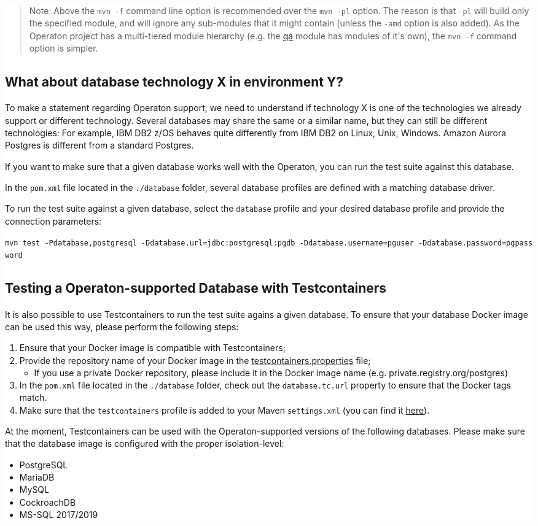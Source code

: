 > Note: Above the `mvn -f` command line option is recommended over the `mvn -pl` option. The reason is that `-pl` will
build only the specified module, and will ignore any sub-modules that it might contain (unless the `-amd` option is also
added). As the Operaton project has a multi-tiered module hierarchy (e.g. the [qa](qa/) module has modules of 
it's own), the `mvn -f` command option is simpler. 

## What about database technology X in environment Y?

To make a statement regarding Operaton support, we need to understand if technology X is one of the technologies we already support or different technology. Several databases may share the same or a similar name, but they can still be different technologies: For example, IBM DB2 z/OS behaves quite differently from IBM DB2 on Linux, Unix, Windows. Amazon Aurora Postgres is different from a standard Postgres.

If you want to make sure that a given database works well with the Operaton, you can run the test suite against this database.

In the `pom.xml` file located in the `./database` folder, several database profiles are defined with a matching database driver.

To run the test suite against a given database, select the `database` profile and your desired database profile and provide the connection parameters:

```
mvn test -Pdatabase,postgresql -Ddatabase.url=jdbc:postgresql:pgdb -Ddatabase.username=pguser -Ddatabase.password=pgpassword
```

## Testing a Operaton-supported Database with Testcontainers

It is also possible to use Testcontainers to run the test suite agains a given database. To ensure that your database 
Docker image can be used this way, please perform the following steps:

1. Ensure that your Docker image is compatible with Testcontainers;
1. Provide the repository name of your Docker image in the [testcontainers.properties](./engine/src/test/resources/testcontainers.properties) file;
   * If you use a private Docker repository, please include it in the Docker image name (e.g. private.registry.org/postgres)
1. In the `pom.xml` file located in the `./database` folder, check out the `database.tc.url` property to ensure that 
   the Docker tags match.
1. Make sure that the `testcontainers` profile is added to your Maven `settings.xml` (you can find it [here](settings/maven/nexus-settings.xml)).

At the moment, Testcontainers can be used with the Operaton-supported versions of the following databases. Please make 
sure that the database image is configured with the proper isolation-level:
* PostgreSQL
* MariaDB
* MySQL
* CockroachDB
* MS-SQL 2017/2019 
